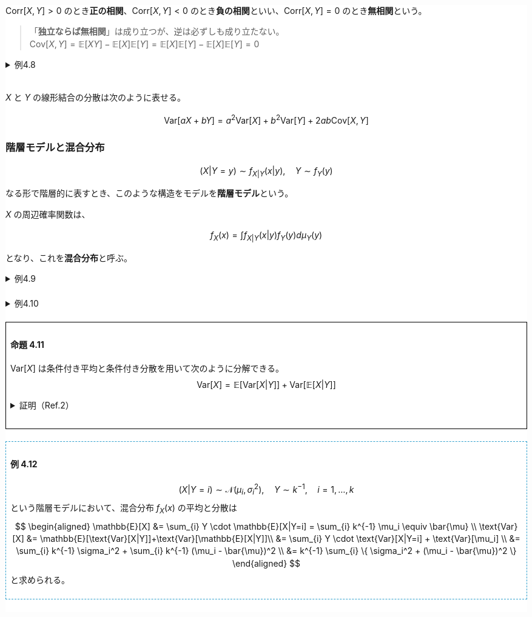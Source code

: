 


$\text{Corr}[X,Y] \gt 0$ のとき**正の相関**、$\text{Corr}[X,Y] \lt 0$ のとき**負の相関**といい、$\text{Corr}[X,Y] = 0$ のとき**無相関**という。

> 「**独立ならば無相関**」は成り立つが、逆は必ずしも成り立たない。  
> $\text{Cov}[X,Y] = \mathbb{E}[XY] - \mathbb{E}[X]\mathbb{E}[Y] = \mathbb{E}[X]\mathbb{E}[Y] - \mathbb{E}[X]\mathbb{E}[Y] =0$

<details><summary>例4.8</summary></details><br />

$X$ と $Y$ の線形結合の分散は次のように表せる。

$$
\text{Var} [aX + bY] = a^2 \text{Var} [X] + b^2 \text{Var} [Y] + 2ab \text{Cov} [X,Y]
$$

### 階層モデルと混合分布
$$
(X|Y=y) \sim f_{X|Y} (x|y), \quad Y \sim f_Y(y)
$$

なる形で階層的に表すとき、このような構造をモデルを**階層モデル**という。

$X$ の周辺確率関数は、

$$
f_X(x) = \int f_{X|Y} (x|y) f_Y(y) d\mu_Y(y)
$$

となり、これを**混合分布**と呼ぶ。

<details><summary>例4.9</summary></details><br />

<details><summary>例4.10</summary></details><br />

<div style="border: 1px solid #000000; padding: 0.5em">

#### 命題 4.11
$\text{Var}[X]$ は条件付き平均と条件付き分散を用いて次のように分解できる。
$$
\text{Var}[X] = \mathbb{E}[\text{Var}[X|Y]]+\text{Var}[\mathbb{E}[X|Y]]
$$



<details><summary>証明（Ref.2）</summary></details><br />
</div><br>


<div style="border: 1px dashed #32a1ce; padding: 0.5em">

#### 例 4.12
$$
(X|Y=i) \sim \mathcal{N}(\mu_i, \sigma_i^2), \quad Y \sim k^{-1}, \quad i=1, \dots , k
$$
という階層モデルにおいて、混合分布 $f_X(x)$ の平均と分散は
$$
\begin{aligned}
    \mathbb{E}[X] &= \sum_{i} Y \cdot \mathbb{E}[X|Y=i] = \sum_{i} k^{-1} \mu_i \equiv \bar{\mu} \\
    \text{Var}[X] &= \mathbb{E}[\text{Var}[X|Y]]+\text{Var}[\mathbb{E}[X|Y]]\\
    &= \sum_{i} Y \cdot \text{Var}[X|Y=i] + \text{Var}[\mu_i] \\
    &= \sum_{i} k^{-1} \sigma_i^2 + \sum_{i} k^{-1} (\mu_i - \bar{\mu})^2 \\
    &= k^{-1} \sum_{i} \{ \sigma_i^2 + (\mu_i - \bar{\mu})^2 \}
\end{aligned}
$$
と求められる。
</div><br>
